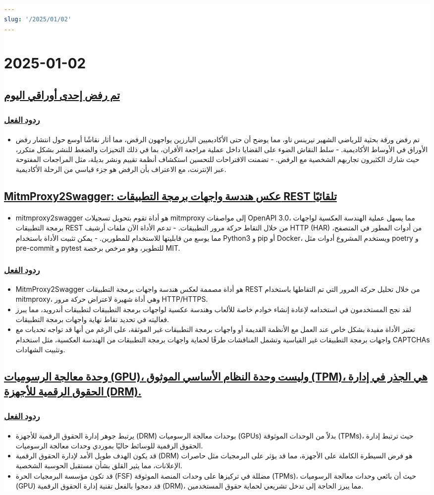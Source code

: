```yaml
---
slug: '/2025/01/02'
---
```


# 2025-01-02

## [تم رفض إحدى أوراقي اليوم](https://mathstodon.xyz/@tao/113721192051328193)

### [ردود الفعل](https://news.ycombinator.com/item?id=42568399)

- تم رفض ورقة بحثية للرياضي الشهير تيرينس تاو، مما يوضح أن حتى الأكاديميين البارزين يواجهون الرفض، مما أثار نقاشًا أوسع حول انتشار رفض الأوراق في الأوساط الأكاديمية. - سلط النقاش الضوء على القضايا داخل عملية مراجعة الأقران، بما في ذلك التحيزات والضغط للنشر بشكل متكرر، حيث شارك الكثيرون تجاربهم الشخصية مع الرفض. - تضمنت الاقتراحات للتحسين استكشاف أنظمة تقييم ونشر بديلة، مثل المراجعات المفتوحة عبر الإنترنت، مع الاعتراف بأن الرفض هو جزء قياسي من الرحلة الأكاديمية.

## [MitmProxy2Swagger: عكس هندسة واجهات برمجة التطبيقات REST تلقائيًا](https://github.com/alufers/mitmproxy2swagger)

- mitmproxy2swagger هو أداة تقوم بتحويل تسجيلات mitmproxy إلى مواصفات OpenAPI 3.0، مما يسهل عملية الهندسة العكسية لواجهات برمجة التطبيقات REST من خلال التقاط حركة مرور التطبيقات. - تدعم الأداة الآن ملفات أرشيف HTTP (HAR) من أدوات المطور في المتصفح، مما يوسع من قابليتها للاستخدام للمطورين. - يمكن تثبيت الأداة باستخدام Python3 و pip أو Docker، ويستخدم المشروع أدوات مثل poetry و pre-commit و pytest للتطوير، وهو مرخص برخصة MIT.

### [ردود الفعل](https://news.ycombinator.com/item?id=42572662)

- MitmProxy2Swagger هو أداة مصممة لعكس هندسة واجهات برمجة التطبيقات REST من خلال تحليل حركة المرور التي تم التقاطها باستخدام mitmproxy، وهي أداة شهيرة لاعتراض حركة مرور HTTP/HTTPS.
- لقد نجح المستخدمون في استخدامه لإعادة إنشاء خوادم خاصة للألعاب وهندسة عكسية لواجهات برمجة التطبيقات لتطبيقات أندرويد، مما يبرز فعاليته في تحديد نقاط نهاية واجهات برمجة التطبيقات.
- تعتبر الأداة مفيدة بشكل خاص عند العمل مع الأنظمة القديمة أو واجهات برمجة التطبيقات غير الموثقة، على الرغم من أنها قد تواجه تحديات مع واجهات برمجة التطبيقات غير القياسية وتشمل المناقشات طرقًا لحماية واجهات برمجة التطبيقات من الهندسة العكسية، مثل استخدام CAPTCHAs وتثبيت الشهادات.

## [وحدة معالجة الرسوميات (GPU)، وليست وحدة النظام الأساسي الموثوق (TPM)، هي الجذر في إدارة الحقوق الرقمية للأجهزة (DRM).](https://mjg59.dreamwidth.org/70954.html)

### [ردود الفعل](https://news.ycombinator.com/item?id=42570988)

- يرتبط جوهر إدارة الحقوق الرقمية للأجهزة (DRM) بوحدات معالجة الرسوميات (GPUs) بدلاً من الوحدات الموثوقة (TPMs)، حيث ترتبط إدارة الحقوق الرقمية للوسائط حاليًا بموردي وحدات معالجة الرسوميات.
- قد يكون الهدف طويل الأمد لإدارة الحقوق الرقمية (DRM) هو فرض السيطرة الكاملة على الأجهزة، مما قد يؤثر على البرمجيات مثل حاصرات الإعلانات، مما يثير القلق بشأن مستقبل الحوسبة الشخصية.
- قد تكون مؤسسة البرمجيات الحرة (FSF) مضللة في تركيزها على وحدات المنصة الموثوقة (TPMs)، حيث أن بائعي وحدات معالجة الرسوميات (GPU) قد دمجوا بالفعل تقنية إدارة الحقوق الرقمية (DRM)، مما يبرز الحاجة إلى تدخل تشريعي لحماية حقوق المستخدمين.
